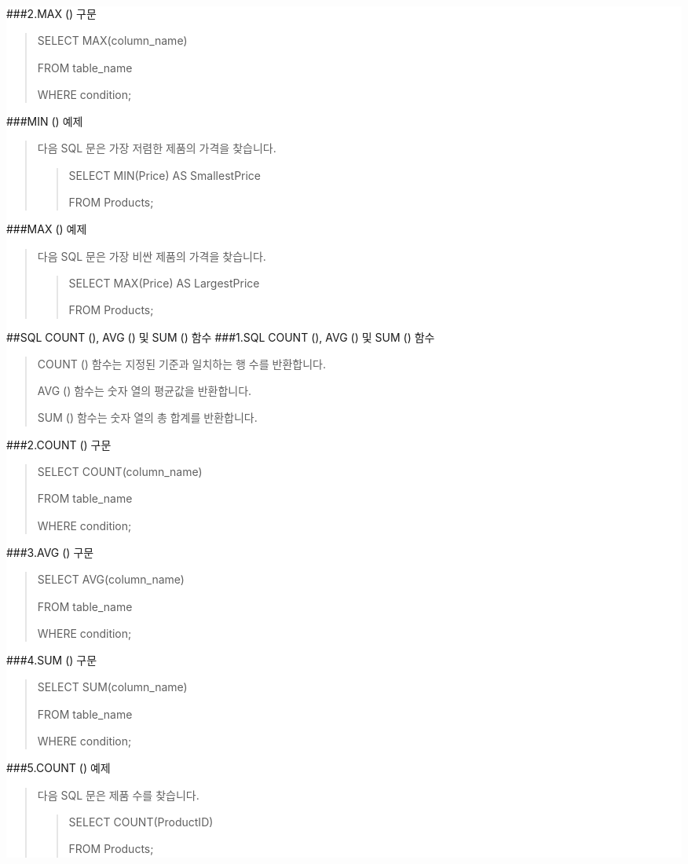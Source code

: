 ###2.MAX () 구문
>SELECT MAX(column_name)
>
>FROM table_name
>
>WHERE condition;

###MIN () 예제
>다음 SQL 문은 가장 저렴한 제품의 가격을 찾습니다.
>>SELECT MIN(Price) AS SmallestPrice
>>
>>FROM Products;

###MAX () 예제
>다음 SQL 문은 가장 비싼 제품의 가격을 찾습니다.
>>SELECT MAX(Price) AS LargestPrice
>>
>>FROM Products;


##SQL COUNT (), AVG () 및 SUM () 함수
###1.SQL COUNT (), AVG () 및 SUM () 함수
>COUNT () 함수는 지정된 기준과 일치하는 행 수를 반환합니다.
>
>AVG () 함수는 숫자 열의 평균값을 반환합니다.
>
>SUM () 함수는 숫자 열의 총 합계를 반환합니다.

###2.COUNT () 구문
>SELECT COUNT(column_name)
>
>FROM table_name
>
>WHERE condition;

###3.AVG () 구문
>SELECT AVG(column_name)
>
>FROM table_name
>
>WHERE condition;

###4.SUM () 구문
>SELECT SUM(column_name)
>
>FROM table_name
>
>WHERE condition;

###5.COUNT () 예제
>다음 SQL 문은 제품 수를 찾습니다.
>>SELECT COUNT(ProductID)
>>
>>FROM Products;

